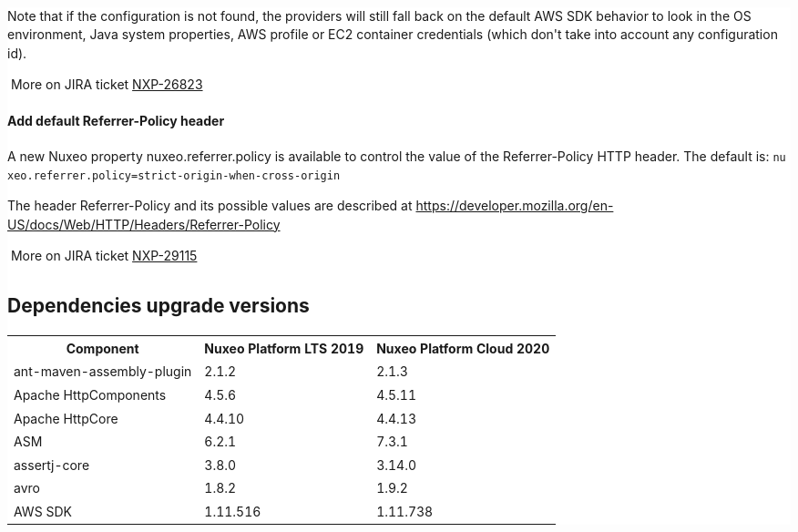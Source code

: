Note that if the configuration is not found, the providers will still fall back on the default AWS SDK behavior to look in the OS environment, Java system properties, AWS profile or EC2 container credentials (which don't take into account any configuration id).

<i class="fa fa-long-arrow-right" aria-hidden="true"></i>&nbsp;More on JIRA ticket [NXP-26823](https://jira.nuxeo.com/browse/NXP-26823)

#### Add default Referrer-Policy header

A new Nuxeo property nuxeo.referrer.policy is available to control the value of the Referrer-Policy HTTP header. The default is:
`nuxeo.referrer.policy=strict-origin-when-cross-origin`

The header Referrer-Policy and its possible values are described at https://developer.mozilla.org/en-US/docs/Web/HTTP/Headers/Referrer-Policy

<i class="fa fa-long-arrow-right" aria-hidden="true"></i>&nbsp;More on JIRA ticket [NXP-29115](https://jira.nuxeo.com/browse/NXP-29115)

## Dependencies upgrade versions

<div class="table-scroll">
<table class="hover">
<tbody>
<tr>
<th colspan="1">Component</th>
<th colspan="1">Nuxeo Platform LTS 2019</th>
<th colspan="1">Nuxeo Platform Cloud 2020</th>
</tr>
<tr>
<td colspan="1">ant-maven-assembly-plugin</td>
<td colspan="1">2.1.2</td>
<td colspan="1">2.1.3</td>
</tr>
<tr>
<td colspan="1">Apache HttpComponents</td>
<td colspan="1">4.5.6</td>
<td colspan="1">4.5.11</td>
</tr>
<tr>
<td colspan="1">Apache HttpCore</td>
<td colspan="1">4.4.10</td>
<td colspan="1">4.4.13</td>
</tr>
<tr>
<td colspan="1">ASM</td>
<td colspan="1">6.2.1</td>
<td colspan="1">7.3.1</td>
</tr>
<tr>
<td colspan="1">assertj-core</td>
<td colspan="1">3.8.0</td>
<td colspan="1">3.14.0</td>
</tr>
<tr>
<td colspan="1">avro</td>
<td colspan="1">1.8.2</td>
<td colspan="1">1.9.2</td>
</tr>
<tr>
<td colspan="1">AWS SDK</td>
<td colspan="1">1.11.516</td>
<td colspan="1">1.11.738</td>
</tr>
<tr>